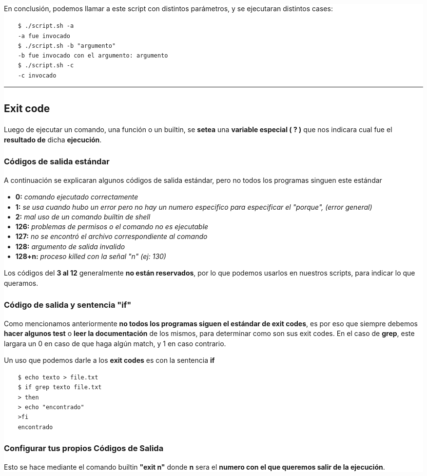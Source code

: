 En conclusión, podemos llamar a este script con distintos parámetros, y se ejecutaran distintos cases:

        $ ./script.sh -a
        -a fue invocado
        $ ./script.sh -b "argumento"
        -b fue invocado con el argumento: argumento
        $ ./script.sh -c
        -c invocado

---

## Exit code

Luego de ejecutar un comando, una función o un builtin, se **setea** una **variable especial ( ? )** que nos indicara cual fue el **resultado de** dicha **ejecución**.

### Códigos de salida estándar

A continuación se explicaran algunos códigos de salida estándar, pero no todos los programas singuen este estándar

+ **0:** *comando ejecutado correctamente*
+ **1:** *se usa cuando hubo un error pero no hay un numero especifico para especificar el "porque", (error general)*
+ **2:** *mal uso de un comando builtin de shell*
+ **126:** *problemas de permisos o el comando no es ejecutable*
+ **127:** *no se encontró el archivo correspondiente al comando*
+ **128:** *argumento de salida invalido*
+ **128+n:** *proceso killed con la señal "n" (ej: 130)*

Los códigos del **3 al 12** generalmente **no están reservados**, por lo que podemos usarlos en nuestros scripts, para indicar lo que queramos.

### Código de salida y sentencia "if"

Como mencionamos anteriormente **no todos los programas siguen el estándar de exit codes**, es por eso que siempre debemos **hacer algunos test** o **leer la documentación** de los mismos, para determinar como son sus exit codes. En el caso de **grep**, este largara un 0 en caso de que haga algún match, y 1 en caso contrario.

Un uso que podemos darle a los **exit codes** es con la sentencia **if**

        $ echo texto > file.txt
        $ if grep texto file.txt
        > then 
        > echo "encontrado"
        >fi
        encontrado

### Configurar tus propios Códigos de Salida

Esto se hace mediante el comando builtin **"exit n"** donde **n** sera el **numero con el que queremos salir de la ejecución**.

